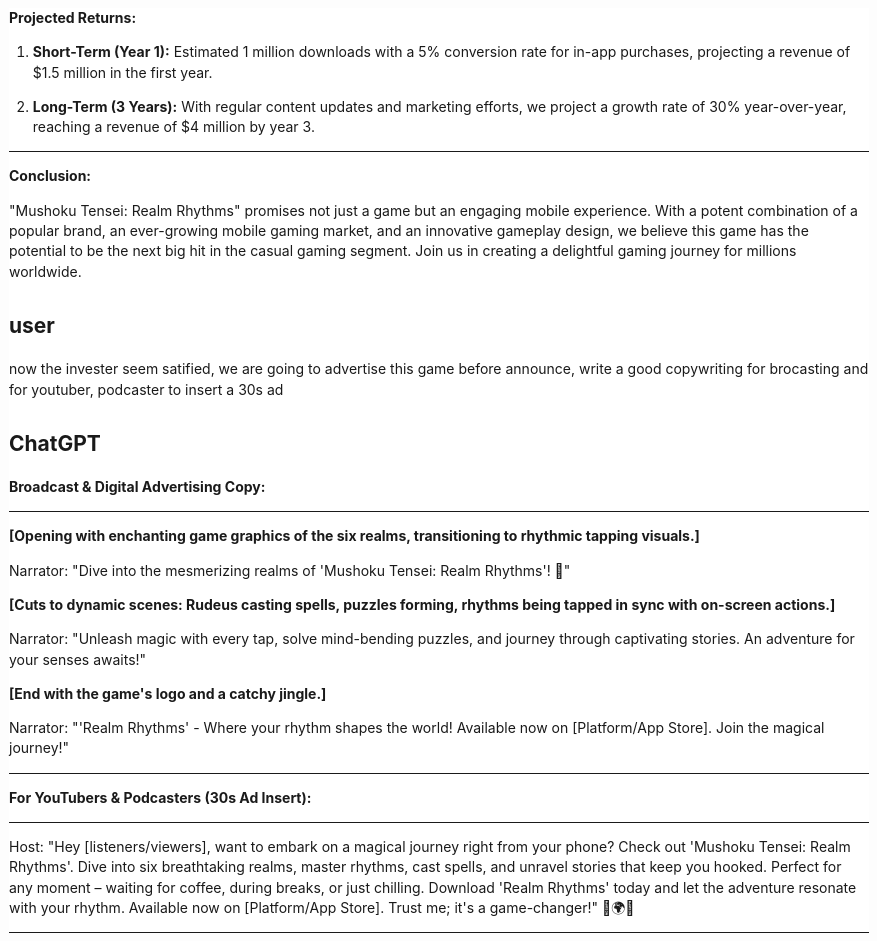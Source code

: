 
**Projected Returns:**

1. **Short-Term (Year 1):** Estimated 1 million downloads with a 5% conversion rate for in-app purchases, projecting a revenue of $1.5 million in the first year.

2. **Long-Term (3 Years):** With regular content updates and marketing efforts, we project a growth rate of 30% year-over-year, reaching a revenue of $4 million by year 3.

---

**Conclusion:**

"Mushoku Tensei: Realm Rhythms" promises not just a game but an engaging mobile experience. With a potent combination of a popular brand, an ever-growing mobile gaming market, and an innovative gameplay design, we believe this game has the potential to be the next big hit in the casual gaming segment. Join us in creating a delightful gaming journey for millions worldwide.

## user
now the invester seem satified, 
we are going to advertise this game before announce,
write a good copywriting for brocasting and for youtuber, podcaster to insert a 30s ad

## ChatGPT
**Broadcast & Digital Advertising Copy:**

---

**[Opening with enchanting game graphics of the six realms, transitioning to rhythmic tapping visuals.]**

Narrator: "Dive into the mesmerizing realms of 'Mushoku Tensei: Realm Rhythms'! 🌟"

**[Cuts to dynamic scenes: Rudeus casting spells, puzzles forming, rhythms being tapped in sync with on-screen actions.]**

Narrator: "Unleash magic with every tap, solve mind-bending puzzles, and journey through captivating stories. An adventure for your senses awaits!"

**[End with the game's logo and a catchy jingle.]**

Narrator: "'Realm Rhythms' - Where your rhythm shapes the world! Available now on [Platform/App Store]. Join the magical journey!"

---

**For YouTubers & Podcasters (30s Ad Insert):**

---

Host: "Hey [listeners/viewers], want to embark on a magical journey right from your phone? Check out 'Mushoku Tensei: Realm Rhythms'. Dive into six breathtaking realms, master rhythms, cast spells, and unravel stories that keep you hooked. Perfect for any moment – waiting for coffee, during breaks, or just chilling. Download 'Realm Rhythms' today and let the adventure resonate with your rhythm. Available now on [Platform/App Store]. Trust me; it's a game-changer!" 🎵🌍🔮

---

